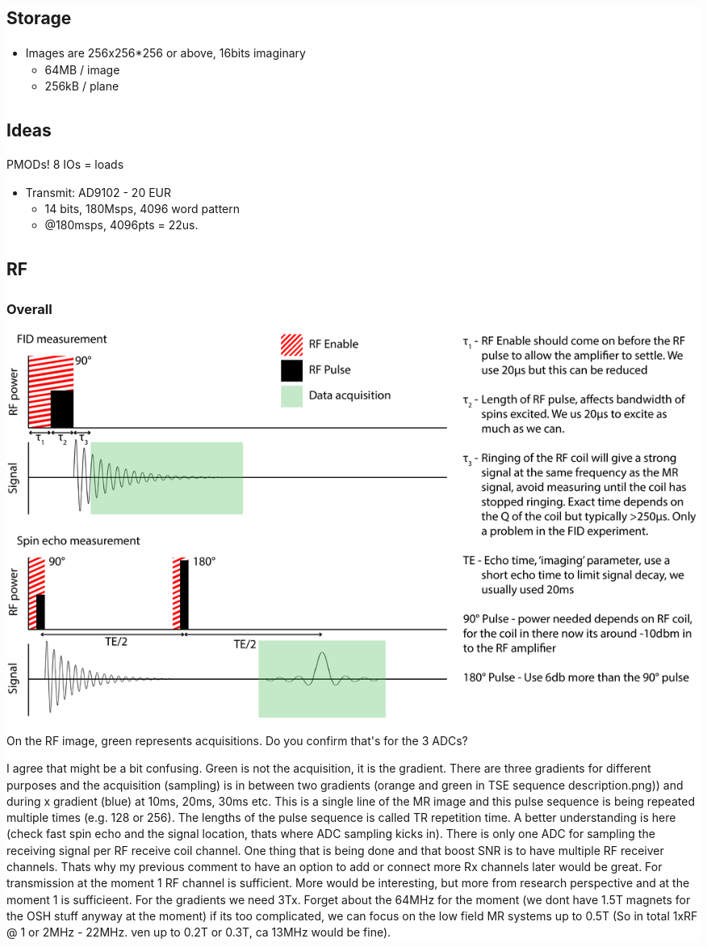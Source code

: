 ## Storage

* Images are 256x256*256 or above, 16bits imaginary
  * 64MB / image
  * 256kB / plane

## Ideas

PMODs! 8 IOs = loads

* Transmit: AD9102 - 20 EUR
  * 14 bits, 180Msps, 4096 word pattern
  * @180msps, 4096pts = 22us.

## RF

### Overall

![](/images/specs/RF_Overview.png)

On the RF image, green represents acquisitions. Do you confirm that's for the 3 ADCs?

I agree that might be a bit confusing. Green is not the acquisition, it is the gradient. There are three gradients for different purposes and the acquisition (sampling) is in between two gradients (orange and green in TSE sequence description.png)) and during x gradient (blue) at 10ms, 20ms, 30ms etc. This is a single line of the MR image and this pulse sequence is being repeated multiple times (e.g. 128 or 256). The lengths of the pulse sequence is called TR repetition time. A better understanding is here (check fast spin echo and the signal location, thats where ADC sampling kicks in). There is only one ADC for sampling the receiving signal per RF receive coil channel. One thing that is being done and that boost SNR is to have multiple RF receiver channels. Thats why my previous comment to have an option to add or connect more Rx channels later would be great. For transmission at the moment 1 RF channel is sufficient. More would be interesting, but more from research perspective and at the moment 1 is sufficieent. For the gradients we need 3Tx. Forget about the 64MHz for the moment (we dont have 1.5T magnets for the OSH stuff anyway at the moment) if its too complicated, we can focus on the low field MR systems up to 0.5T (So in total 1xRF @ 1 or 2MHz - 22MHz. ven up to 0.2T or 0.3T, ca 13MHz would be fine).
